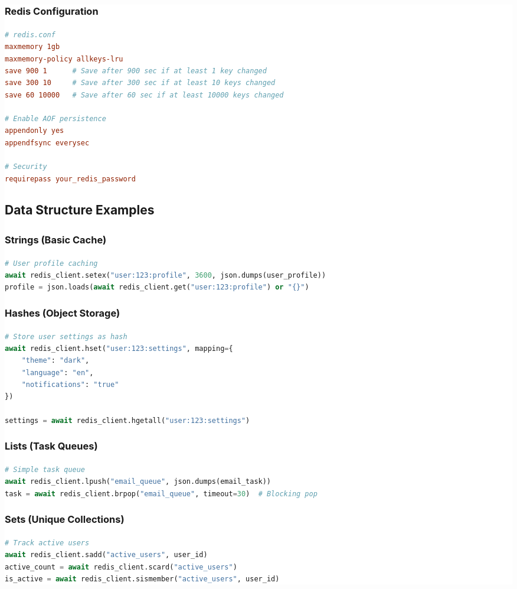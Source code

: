 ### Redis Configuration
```conf
# redis.conf
maxmemory 1gb
maxmemory-policy allkeys-lru
save 900 1      # Save after 900 sec if at least 1 key changed
save 300 10     # Save after 300 sec if at least 10 keys changed  
save 60 10000   # Save after 60 sec if at least 10000 keys changed

# Enable AOF persistence
appendonly yes
appendfsync everysec

# Security
requirepass your_redis_password
```

## Data Structure Examples

### Strings (Basic Cache)
```python
# User profile caching
await redis_client.setex("user:123:profile", 3600, json.dumps(user_profile))
profile = json.loads(await redis_client.get("user:123:profile") or "{}")
```

### Hashes (Object Storage)
```python
# Store user settings as hash
await redis_client.hset("user:123:settings", mapping={
    "theme": "dark",
    "language": "en",
    "notifications": "true"
})

settings = await redis_client.hgetall("user:123:settings")
```

### Lists (Task Queues)
```python
# Simple task queue
await redis_client.lpush("email_queue", json.dumps(email_task))
task = await redis_client.brpop("email_queue", timeout=30)  # Blocking pop
```

### Sets (Unique Collections)
```python
# Track active users
await redis_client.sadd("active_users", user_id)
active_count = await redis_client.scard("active_users")
is_active = await redis_client.sismember("active_users", user_id)
```
